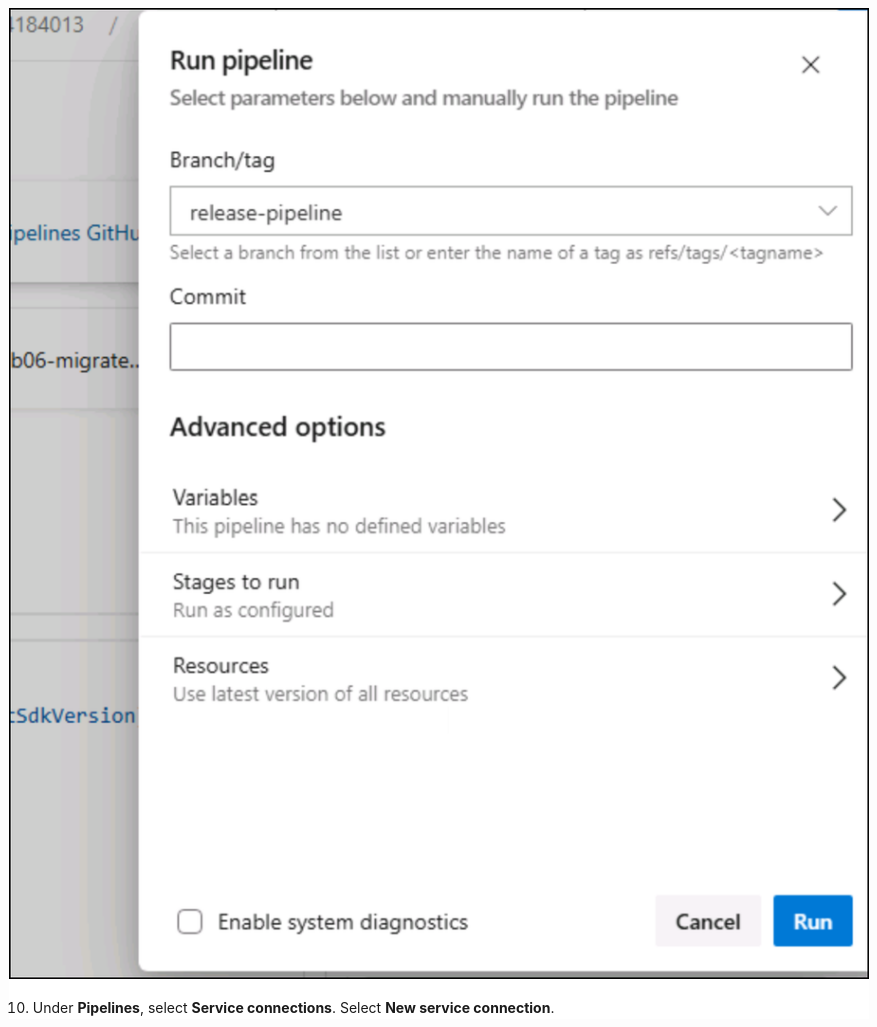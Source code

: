 ![](./media/image113.png)

10. Under **Pipelines**, select **Service connections**. Select **New
    service connection**.
